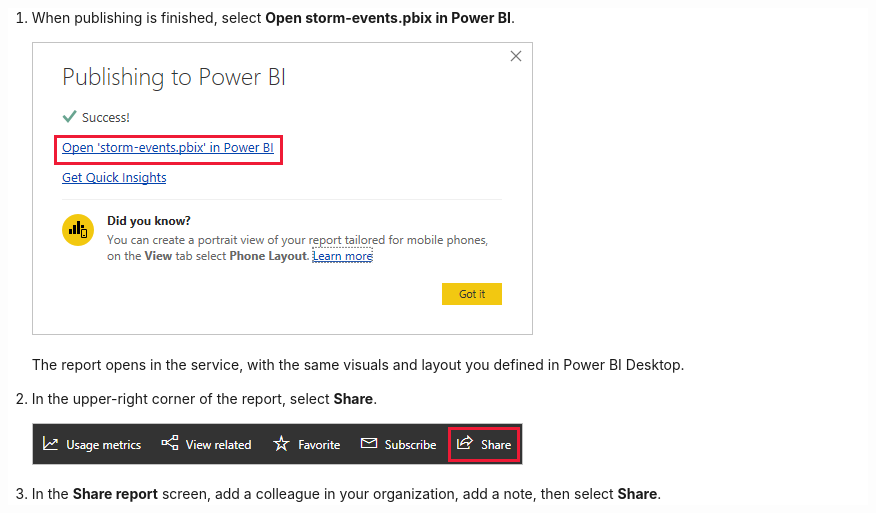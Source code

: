 1. When publishing is finished, select **Open storm-events.pbix in Power BI**.

    ![Publishing succeeded](media/visualize-power-bi/publishing-succeeded.png)

    The report opens in the service, with the same visuals and layout you defined in Power BI Desktop.

1. In the upper-right corner of the report, select **Share**.

    ![Share button](media/visualize-power-bi/share-button.png)

1. In the **Share report** screen, add a colleague in your organization, add a note, then select **Share**.
